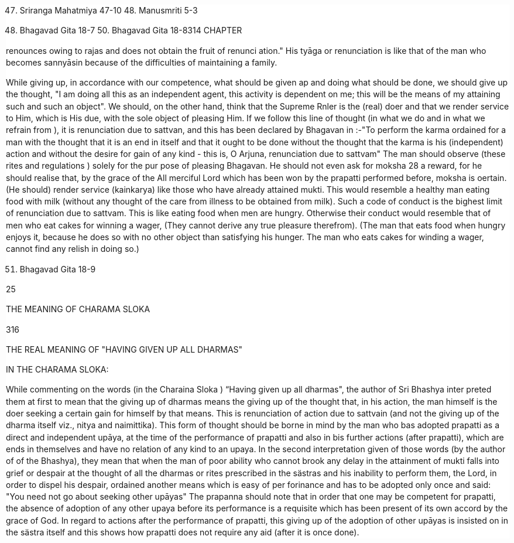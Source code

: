 47. Sriranga Mahatmiya 47-10 48. Manusmriti 5-3 

49. Bhagavad Gita 18-7 50. Bhagavad Gita 18-8314 CHAPTER 

renounces owing to rajas and does not obtain the fruit of renunci ation." His tyāga or renunciation is like that of the man who becomes sannyāsin because of the difficulties of maintaining a family. 

While giving up, in accordance with our competence, what should be given ap and doing what should be done, we should give up the thought, "I am doing all this as an independent agent, this activity is dependent on me; this will be the means of my attaining such and such an object". We should, on the other hand, think that the Supreme Rnler is the (real) doer and that we render service to Him, which is His due, with the sole object of pleasing Him. If we follow this line of thought (in what we do and in what we refrain from ), it is renunciation due to sattvan, and this has been declared by Bhagavan in :-"To perform the karma ordained for a man with the thought that it is an end in itself and that it ought to be done without the thought that the karma is his (independent) action and without the desire for gain of any kind - this is, O Arjuna, renunciation due to sattvam" The man should observe (these rites and regulations ) solely for the pur pose of pleasing Bhagavan. He should not even ask for moksha 28 a reward, for he should realise that, by the grace of the All merciful Lord which has been won by the prapatti performed before, moksha is oertain. (He should) render service (kainkarya) like those who have already attained mukti. This would resemble a healthy man eating food with milk (without any thought of the care from illness to be obtained from milk). Such a code of conduct is the bighest limit of renunciation due to sattvam. This is like eating food when men are hungry. Otherwise their conduct would resemble that of men who eat cakes for winning a wager, (They cannot derive any true pleasure therefrom). (The man that eats food when hungry enjoys it, because he does so with no other object than satisfying his hunger. The man who eats cakes for winding a wager, cannot find any relish in doing so.) 

51. Bhagavad Gita 18-9 

25 

THE MEANING OF CHARAMA SLOKA 

316 

THE REAL MEANING OF "HAVING GIVEN UP ALL DHARMAS" 

IN THE CHARAMA SLOKA: 

While commenting on the words (in the Charaina Sloka ) “Having given up all dharmas", the author of Sri Bhashya inter preted them at first to mean that the giving up of dharmas means the giving up of the thought that, in his action, the man himself is the doer seeking a certain gain for himself by that means. This is renunciation of action due to sattvain (and not the giving up of the dharma itself viz., nitya and naimittika). This form of thought should be borne in mind by the man who bas adopted prapatti as a direct and independent upāya, at the time of the performance of prapatti and also in bis further actions (after prapatti), which are ends in themselves and have no relation of any kind to an upaya. In the second interpretation given of those words (by the author of of the Bhashya), they mean that when the man of poor ability who cannot brook any delay in the attainment of mukti falls into grief or despair at the thought of all the dharmas or rites prescribed in the sästras and his inability to perform them, the Lord, in order to dispel his despair, ordained another means which is easy of per forinance and has to be adopted only once and said: "You need not go about seeking other upāyas" The prapanna should note that in order that one may be competent for prapatti, the absence of adoption of any other upaya before its performance is a requisite which has been present of its own accord by the grace of God. In regard to actions after the performance of prapatti, this giving up of the adoption of other upāyas is insisted on in the sästra itself and this shows how prapatti does not require any aid (after it is once done). 

